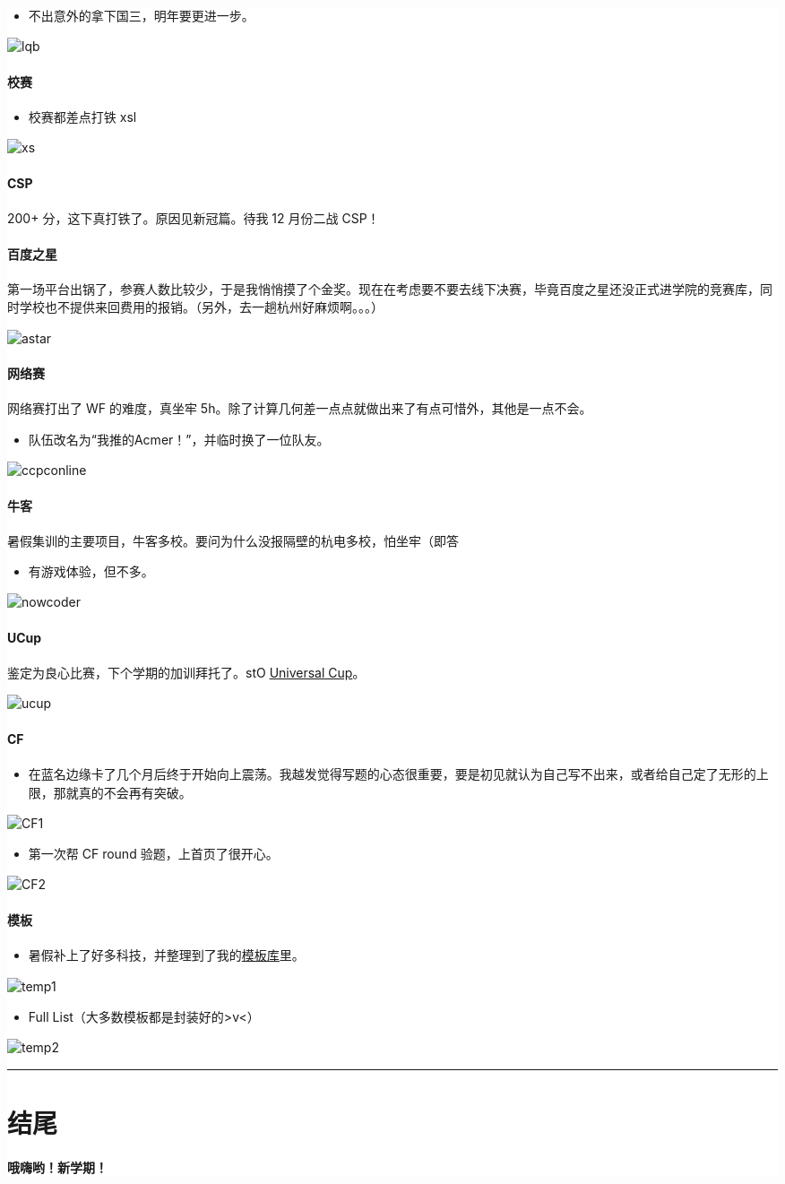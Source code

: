 - 不出意外的拿下国三，明年要更进一步。

![lqb](../../../../img/FirstYear/lqb.jpg "lqb")

#### 校赛

- 校赛都差点打铁 xsl

![xs](../../../../img/FirstYear/xs.jpg "xs")

#### CSP

200+ 分，这下真打铁了。原因见新冠篇。待我 12 月份二战 CSP！

#### 百度之星

第一场平台出锅了，参赛人数比较少，于是我悄悄摸了个金奖。现在在考虑要不要去线下决赛，毕竟百度之星还没正式进学院的竞赛库，同时学校也不提供来回费用的报销。（另外，去一趟杭州好麻烦啊。。。）

![astar](../../../../img/FirstYear/astar.png "astar")

#### 网络赛

网络赛打出了 WF 的难度，真坐牢 5h。除了计算几何差一点点就做出来了有点可惜外，其他是一点不会。

- 队伍改名为“我推的Acmer！”，并临时换了一位队友。

![ccpconline](../../../../img/FirstYear/ccpconline.png "ccpconline")

#### 牛客

暑假集训的主要项目，牛客多校。要问为什么没报隔壁的杭电多校，怕坐牢（即答

- 有游戏体验，但不多。

![nowcoder](../../../../img/FirstYear/nowcoder.png "nowcoder")

#### UCup

鉴定为良心比赛，下个学期的加训拜托了。stO [Universal Cup](https://ucup.ac/)。

![ucup](../../../../img/FirstYear/ucup.png "ucup")

#### CF

- 在蓝名边缘卡了几个月后终于开始向上震荡。我越发觉得写题的心态很重要，要是初见就认为自己写不出来，或者给自己定了无形的上限，那就真的不会再有突破。

![CF1](../../../../img/FirstYear/CF1.png "CF1")

- 第一次帮 CF round 验题，上首页了很开心。

![CF2](../../../../img/FirstYear/CF2.png "CF2")

#### 模板

- 暑假补上了好多科技，并整理到了我的[模板库](https://github.com/tLLWtG/ACM-Template)里。

![temp1](../../../../img/FirstYear/temp1.png "temp1")

- Full List（大多数模板都是封装好的>v<）

![temp2](../../../../img/FirstYear/temp2.png "temp2")

---

# 结尾

**哦嗨哟！新学期！**